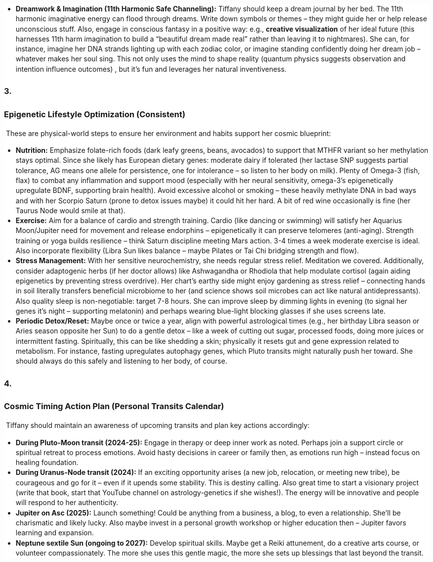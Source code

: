- **Dreamwork & Imagination (11th Harmonic Safe Channeling):** Tiffany should keep a dream journal by her bed. The 11th harmonic imaginative energy can flood through dreams. Write down symbols or themes – they might guide her or help release unconscious stuff. Also, engage in conscious fantasy in a positive way: e.g., **creative visualization** of her ideal future (this harnesses 11th harm imagination to build a “beautiful dream made real” rather than leaving it to nightmares). She can, for instance, imagine her DNA strands lighting up with each zodiac color, or imagine standing confidently doing her dream job – whatever makes her soul sing. This not only uses the mind to shape reality (quantum physics suggests observation and intention influence outcomes) , but it’s fun and leverages her natural inventiveness.
​
### **3.** 
### **Epigenetic Lifestyle Optimization (Consistent)**
​
These are physical-world steps to ensure her environment and habits support her cosmic blueprint:
- **Nutrition:** Emphasize folate-rich foods (dark leafy greens, beans, avocados) to support that MTHFR variant so her methylation stays optimal. Since she likely has European dietary genes: moderate dairy if tolerated (her lactase SNP suggests partial tolerance, AG means one allele for persistence, one for intolerance – so listen to her body on milk). Plenty of Omega-3 (fish, flax) to combat any inflammation and support mood (especially with her neural sensitivity, omega-3’s epigenetically upregulate BDNF, supporting brain health). Avoid excessive alcohol or smoking – these heavily methylate DNA in bad ways and with her Scorpio Saturn (prone to detox issues maybe) it could hit her hard. A bit of red wine occasionally is fine (her Taurus Node would smile at that).
- **Exercise:** Aim for a balance of cardio and strength training. Cardio (like dancing or swimming) will satisfy her Aquarius Moon/Jupiter need for movement and release endorphins – epigenetically it can preserve telomeres (anti-aging). Strength training or yoga builds resilience – think Saturn discipline meeting Mars action. 3-4 times a week moderate exercise is ideal. Also incorporate flexibility (Libra Sun likes balance – maybe Pilates or Tai Chi bridging strength and flow).
- **Stress Management:** With her sensitive neurochemistry, she needs regular stress relief. Meditation we covered. Additionally, consider adaptogenic herbs (if her doctor allows) like Ashwagandha or Rhodiola that help modulate cortisol (again aiding epigenetics by preventing stress overdrive). Her chart’s earthy side might enjoy gardening as stress relief – connecting hands in soil literally transfers beneficial microbiome to her (and science shows soil microbes can act like natural antidepressants). Also quality sleep is non-negotiable: target 7-8 hours. She can improve sleep by dimming lights in evening (to signal her genes it’s night – supporting melatonin) and perhaps wearing blue-light blocking glasses if she uses screens late.
- **Periodic Detox/Reset:** Maybe once or twice a year, align with powerful astrological times (e.g., her birthday Libra season or Aries season opposite her Sun) to do a gentle detox – like a week of cutting out sugar, processed foods, doing more juices or intermittent fasting. Spiritually, this can be like shedding a skin; physically it resets gut and gene expression related to metabolism. For instance, fasting upregulates autophagy genes, which Pluto transits might naturally push her toward. She should always do this safely and listening to her body, of course.
​
### **4.** 
### **Cosmic Timing Action Plan (Personal Transits Calendar)**
​
Tiffany should maintain an awareness of upcoming transits and plan key actions accordingly:
- **During Pluto-Moon transit (2024-25):** Engage in therapy or deep inner work as noted. Perhaps join a support circle or spiritual retreat to process emotions. Avoid hasty decisions in career or family then, as emotions run high – instead focus on healing foundation.
- **During Uranus-Node transit (2024):** If an exciting opportunity arises (a new job, relocation, or meeting new tribe), be courageous and go for it – even if it upends some stability. This is destiny calling. Also great time to start a visionary project (write that book, start that YouTube channel on astrology-genetics if she wishes!). The energy will be innovative and people will respond to her authenticity.
- **Jupiter on Asc (2025):** Launch something! Could be anything from a business, a blog, to even a relationship. She’ll be charismatic and likely lucky. Also maybe invest in a personal growth workshop or higher education then – Jupiter favors learning and expansion.
- **Neptune sextile Sun (ongoing to 2027):** Develop spiritual skills. Maybe get a Reiki attunement, do a creative arts course, or volunteer compassionately. The more she uses this gentle magic, the more she sets up blessings that last beyond the transit.